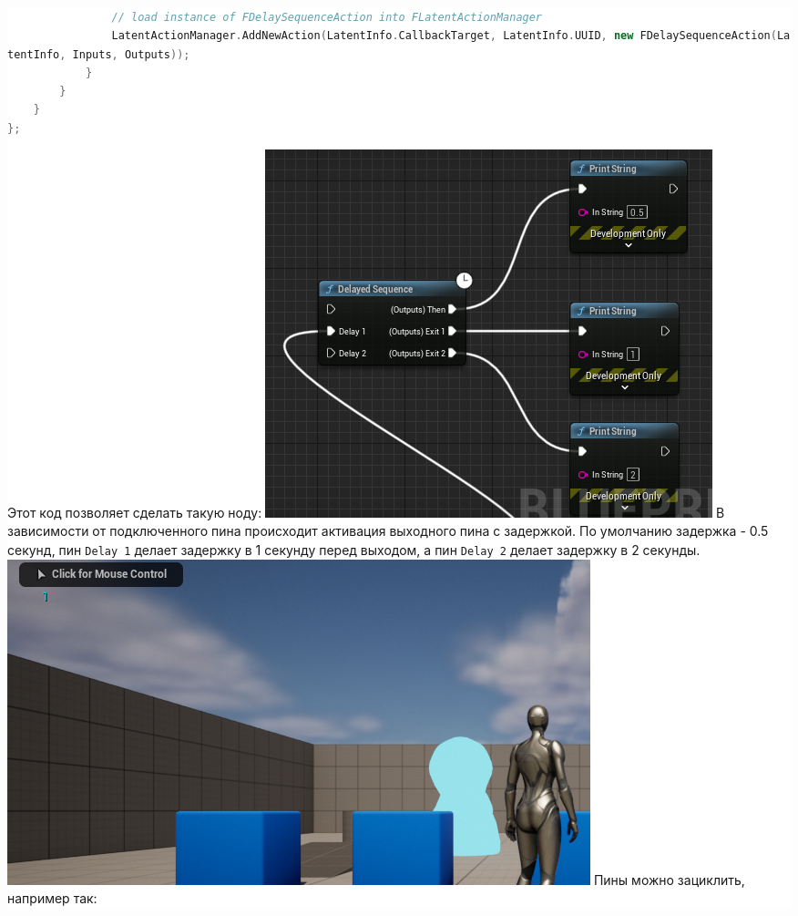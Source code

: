 ```cpp
				// load instance of FDelaySequenceAction into FLatentActionManager
				LatentActionManager.AddNewAction(LatentInfo.CallbackTarget, LatentInfo.UUID, new FDelaySequenceAction(LatentInfo, Inputs, Outputs));
			}
		}
	}
};
```
Этот код позволяет сделать такую ноду:
![aa3e49c0220a8cb167d38a42fd8038aa.png](../images/aa3e49c0220a8cb167d38a42fd8038aa.png)
В зависимости от подключенного пина происходит активация выходного пина с задержкой. По умолчанию задержка - 0.5 секунд, пин `Delay 1` делает задержку в 1 секунду перед выходом, а пин `Delay 2` делает задержку в 2 секунды.
![fc95668cd84a5e765549fad611340d9b.png](../images/fc95668cd84a5e765549fad611340d9b.png)
Пины можно зациклить, например так: